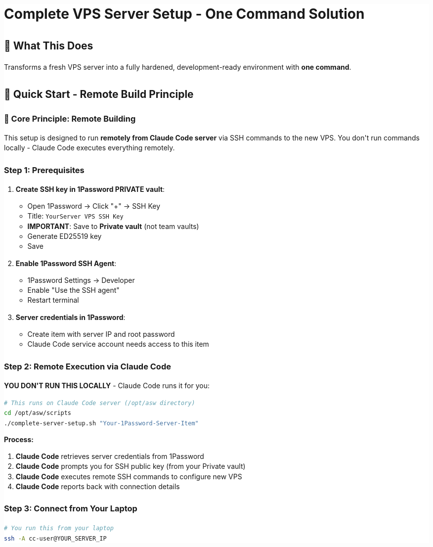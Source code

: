 # Complete VPS Server Setup - One Command Solution

## 🎯 **What This Does**
Transforms a fresh VPS server into a fully hardened, development-ready environment with **one command**.

## 🚀 **Quick Start - Remote Build Principle**

### **🔑 Core Principle: Remote Building**
This setup is designed to run **remotely from Claude Code server** via SSH commands to the new VPS. You don't run commands locally - Claude Code executes everything remotely.

### **Step 1: Prerequisites**
1. **Create SSH key in 1Password PRIVATE vault**:
   - Open 1Password → Click "+" → SSH Key
   - Title: `YourServer VPS SSH Key`
   - **IMPORTANT**: Save to **Private vault** (not team vaults)
   - Generate ED25519 key
   - Save

2. **Enable 1Password SSH Agent**:
   - 1Password Settings → Developer
   - Enable "Use the SSH agent"
   - Restart terminal

3. **Server credentials in 1Password**:
   - Create item with server IP and root password
   - Claude Code service account needs access to this item

### **Step 2: Remote Execution via Claude Code**
**YOU DON'T RUN THIS LOCALLY** - Claude Code runs it for you:

```bash
# This runs on Claude Code server (/opt/asw directory)
cd /opt/asw/scripts
./complete-server-setup.sh "Your-1Password-Server-Item"
```

**Process:**
1. **Claude Code** retrieves server credentials from 1Password
2. **Claude Code** prompts you for SSH public key (from your Private vault)
3. **Claude Code** executes remote SSH commands to configure new VPS
4. **Claude Code** reports back with connection details

### **Step 3: Connect from Your Laptop**
```bash
# You run this from your laptop
ssh -A cc-user@YOUR_SERVER_IP
```
